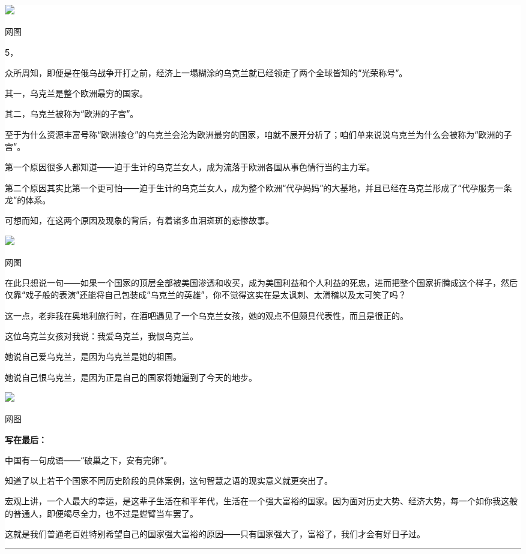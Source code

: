 ![](https://picx.zhimg.com/50/v2-1d9a2d2f7486bd3f7142187042513138_720w.jpg?source=1def8aca)

网图

  

  

5，

众所周知，即便是在俄乌战争开打之前，经济上一塌糊涂的乌克兰就已经领走了两个全球皆知的“光荣称号”。

其一，乌克兰是整个欧洲最穷的国家。

其二，乌克兰被称为“欧洲的子宫”。

至于为什么资源丰富号称“欧洲粮仓”的乌克兰会沦为欧洲最穷的国家，咱就不展开分析了；咱们单来说说乌克兰为什么会被称为“欧洲的子宫”。

  

第一个原因很多人都知道——迫于生计的乌克兰女人，成为流落于欧洲各国从事色情行当的主力军。

第二个原因其实比第一个更可怕——迫于生计的乌克兰女人，成为整个欧洲“代孕妈妈”的大基地，并且已经在乌克兰形成了“代孕服务一条龙”的体系。

可想而知，在这两个原因及现象的背后，有着诸多血泪斑斑的悲惨故事。

![](https://pic1.zhimg.com/50/v2-ce8034be8a7b49fe1e89f86437702058_720w.jpg?source=1def8aca)

网图

  

  

在此只想说一句——如果一个国家的顶层全部被美国渗透和收买，成为美国利益和个人利益的死忠，进而把整个国家折腾成这个样子，然后仅靠“戏子般的表演”还能将自己包装成“乌克兰的英雄”，你不觉得这实在是太讽刺、太滑稽以及太可笑了吗？

这一点，老非我在奥地利旅行时，在酒吧遇见了一个乌克兰女孩，她的观点不但颇具代表性，而且是很正的。

这位乌克兰女孩对我说：我爱乌克兰，我恨乌克兰。

她说自己爱乌克兰，是因为乌克兰是她的祖国。

她说自己恨乌克兰，是因为正是自己的国家将她逼到了今天的地步。

![](https://picx.zhimg.com/50/v2-d30690ed5d98933928d2c4ba88218fde_720w.jpg?source=1def8aca)

网图

  

  

**写在最后：**

中国有一句成语——“破巢之下，安有完卵”。

知道了以上若干个国家不同历史阶段的具体案例，这句智慧之语的现实意义就更突出了。

宏观上讲，一个人最大的幸运，是这辈子生活在和平年代，生活在一个强大富裕的国家。因为面对历史大势、经济大势，每一个如你我这般的普通人，即便竭尽全力，也不过是螳臂当车罢了。

这就是我们普通老百姓特别希望自己的国家强大富裕的原因——只有国家强大了，富裕了，我们才会有好日子过。

  

  

---
